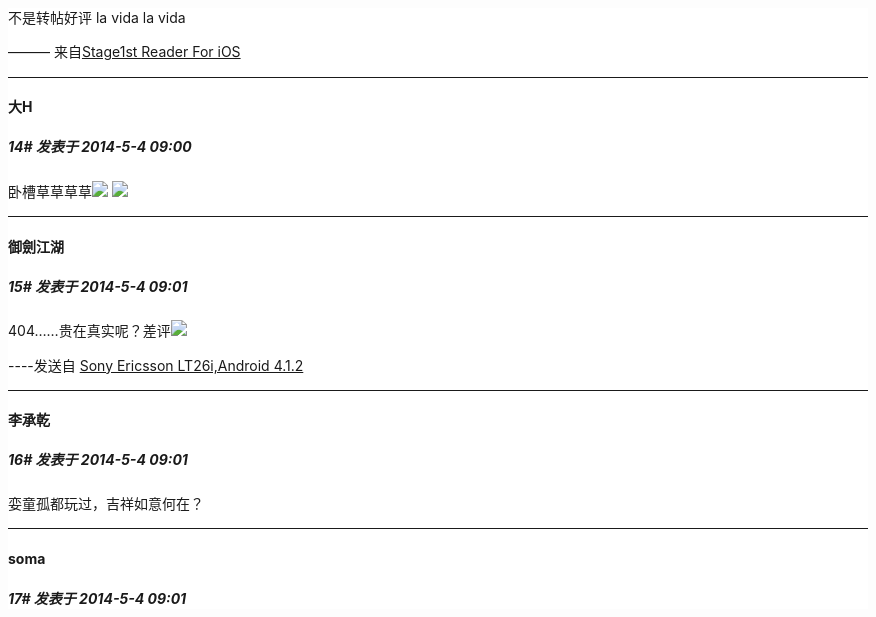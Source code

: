 


不是转帖好评 la vida la vida

——— 来自[Stage1st Reader For iOS](http://itunes.apple.com/us/app/stage1st-reader/id509916119?mt=8)







*****

####  大H  
##### 14#       发表于 2014-5-4 09:00




卧槽草草草草<img src="https://static.saraba1st.com/image/smiley/nq/001.gif" referrerpolicy="no-referrer">
<img src="https://static.saraba1st.com/image/smiley/face/35.gif" referrerpolicy="no-referrer">







*****

####  御劍江湖  
##### 15#       发表于 2014-5-4 09:01




404……贵在真实呢？差评<img src="https://static.saraba1st.com/image/smiley/face/01.gif" referrerpolicy="no-referrer">


----发送自 [Sony Ericsson LT26i,Android 4.1.2](http://stage1.5j4m.com/?null)







*****

####  李承乾  
##### 16#       发表于 2014-5-4 09:01




娈童孤都玩过，吉祥如意何在？







*****

####  soma  
##### 17#       发表于 2014-5-4 09:01
